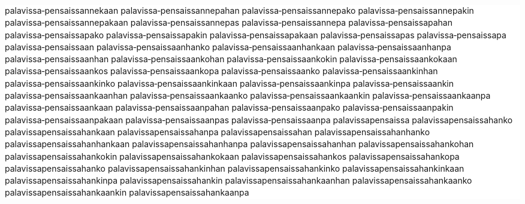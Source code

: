 palavissa‑pensaissannekaan
palavissa‑pensaissannepahan
palavissa‑pensaissannepako
palavissa‑pensaissannepakin
palavissa‑pensaissannepakaan
palavissa‑pensaissannepas
palavissa‑pensaissannepa
palavissa‑pensaissapahan
palavissa‑pensaissapako
palavissa‑pensaissapakin
palavissa‑pensaissapakaan
palavissa‑pensaissapas
palavissa‑pensaissapa
palavissa‑pensaissaan
palavissa‑pensaissaanhanko
palavissa‑pensaissaanhankaan
palavissa‑pensaissaanhanpa
palavissa‑pensaissaanhan
palavissa‑pensaissaankohan
palavissa‑pensaissaankokin
palavissa‑pensaissaankokaan
palavissa‑pensaissaankos
palavissa‑pensaissaankopa
palavissa‑pensaissaanko
palavissa‑pensaissaankinhan
palavissa‑pensaissaankinko
palavissa‑pensaissaankinkaan
palavissa‑pensaissaankinpa
palavissa‑pensaissaankin
palavissa‑pensaissaankaanhan
palavissa‑pensaissaankaanko
palavissa‑pensaissaankaankin
palavissa‑pensaissaankaanpa
palavissa‑pensaissaankaan
palavissa‑pensaissaanpahan
palavissa‑pensaissaanpako
palavissa‑pensaissaanpakin
palavissa‑pensaissaanpakaan
palavissa‑pensaissaanpas
palavissa‑pensaissaanpa
palavissapensaissa
palavissapensaissahanko
palavissapensaissahankaan
palavissapensaissahanpa
palavissapensaissahan
palavissapensaissahanhanko
palavissapensaissahanhankaan
palavissapensaissahanhanpa
palavissapensaissahanhan
palavissapensaissahankohan
palavissapensaissahankokin
palavissapensaissahankokaan
palavissapensaissahankos
palavissapensaissahankopa
palavissapensaissahanko
palavissapensaissahankinhan
palavissapensaissahankinko
palavissapensaissahankinkaan
palavissapensaissahankinpa
palavissapensaissahankin
palavissapensaissahankaanhan
palavissapensaissahankaanko
palavissapensaissahankaankin
palavissapensaissahankaanpa